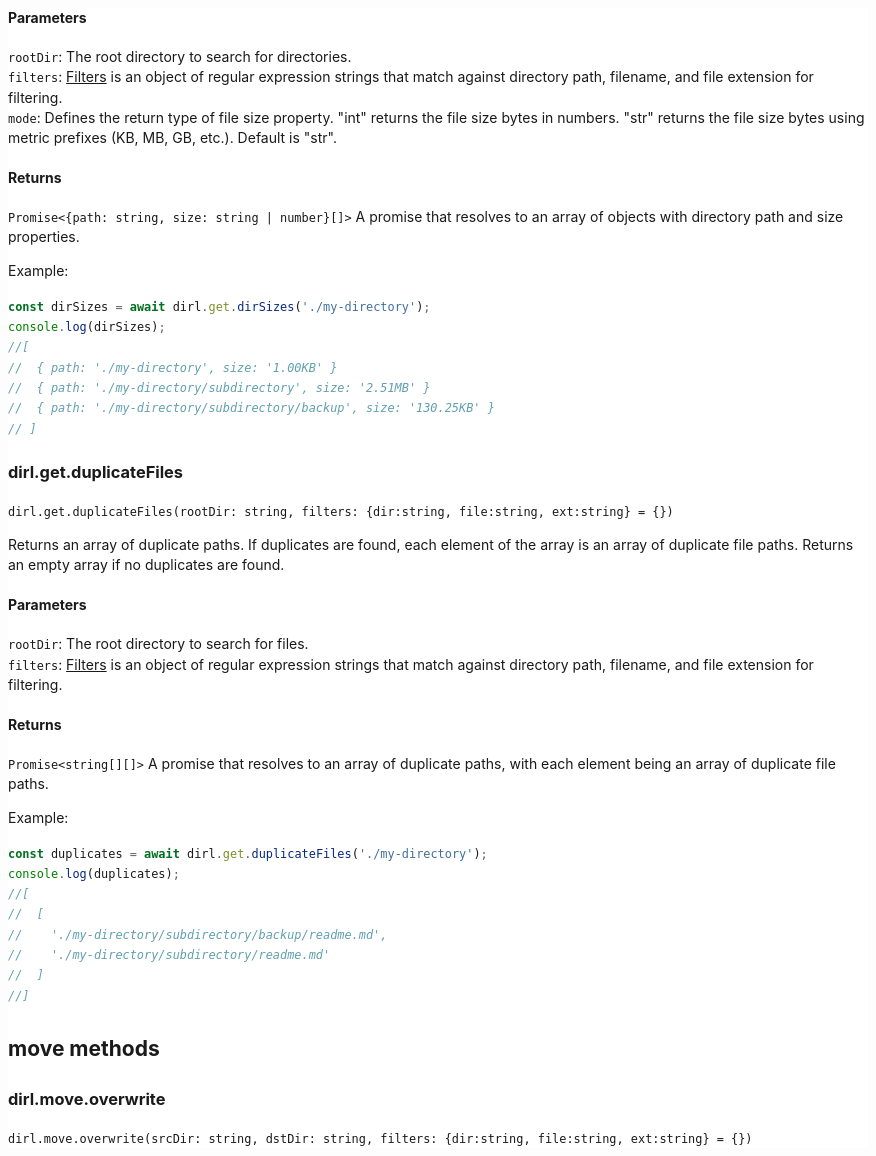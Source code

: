 #### Parameters
`rootDir`: The root directory to search for directories.<br>
`filters`: [Filters](#filters) is an object of regular expression strings that match against directory path, filename, and file extension for filtering.<br>
`mode`: Defines the return type of file size property.  "int" returns the file size bytes in numbers.  "str" returns the file size bytes using metric prefixes (KB, MB, GB, etc.).  Default is "str".<br>
#### Returns
`Promise<{path: string, size: string | number}[]>`
  A promise that resolves to an array of objects with directory path and size properties.

Example:
```js
const dirSizes = await dirl.get.dirSizes('./my-directory');
console.log(dirSizes);
//[ 
//  { path: './my-directory', size: '1.00KB' }
//  { path: './my-directory/subdirectory', size: '2.51MB' }
//  { path: './my-directory/subdirectory/backup', size: '130.25KB' }
// ]
```
<a id="get.duplicateFiles"></a>
### dirl.get.duplicateFiles
`dirl.get.duplicateFiles(rootDir: string, filters: {dir:string, file:string, ext:string} = {})`

Returns an array of duplicate paths.  If duplicates are found, each element of the array is an array of duplicate file paths.  Returns an empty array if no duplicates are found.

#### Parameters
`rootDir`: The root directory to search for files.<br>
`filters`: [Filters](#filters) is an object of regular expression strings that match against directory path, filename, and file extension for filtering.<br>
#### Returns
`Promise<string[][]>` A promise that resolves to an array of duplicate paths, with each element being an array of duplicate file paths.

Example:
```js
const duplicates = await dirl.get.duplicateFiles('./my-directory');
console.log(duplicates);
//[
//  [
//    './my-directory/subdirectory/backup/readme.md', 
//    './my-directory/subdirectory/readme.md' 
//  ]
//]
```

## move methods

<a id="move.overwrite"></a>
### dirl.move.overwrite
`dirl.move.overwrite(srcDir: string, dstDir: string, filters: {dir:string, file:string, ext:string} = {})`
